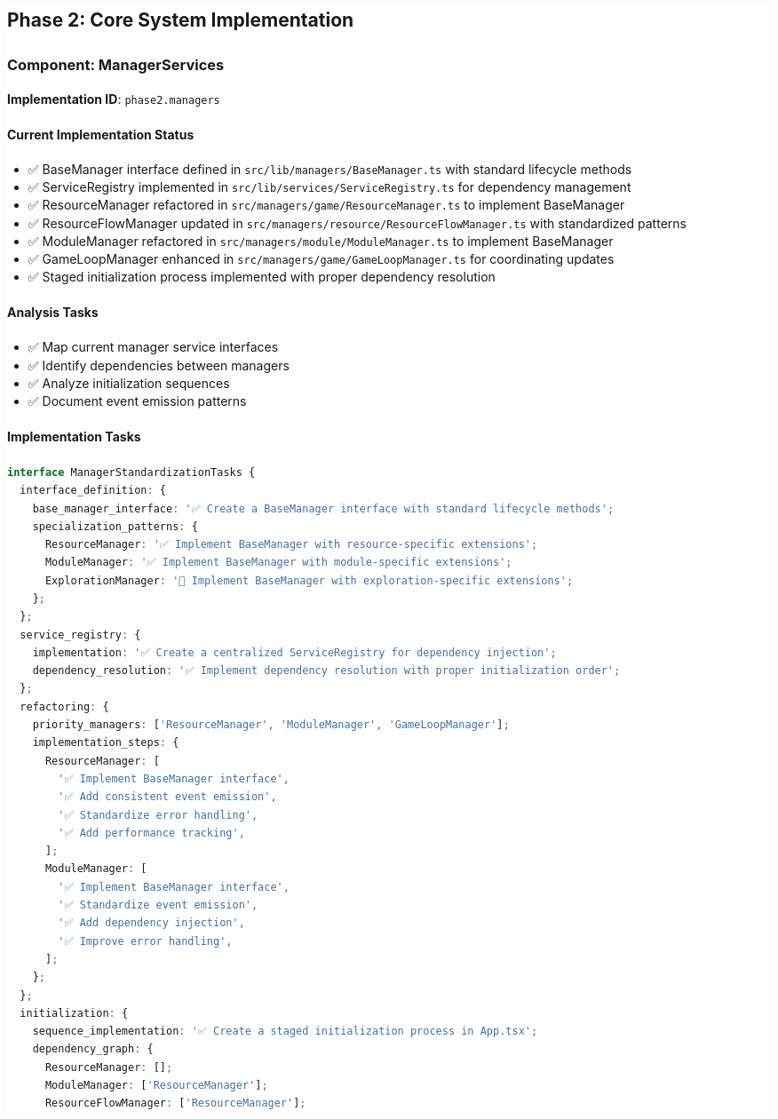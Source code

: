## Phase 2: Core System Implementation

### Component: ManagerServices

**Implementation ID**: `phase2.managers`

#### Current Implementation Status

- ✅ BaseManager interface defined in `src/lib/managers/BaseManager.ts` with standard lifecycle methods
- ✅ ServiceRegistry implemented in `src/lib/services/ServiceRegistry.ts` for dependency management
- ✅ ResourceManager refactored in `src/managers/game/ResourceManager.ts` to implement BaseManager
- ✅ ResourceFlowManager updated in `src/managers/resource/ResourceFlowManager.ts` with standardized patterns
- ✅ ModuleManager refactored in `src/managers/module/ModuleManager.ts` to implement BaseManager
- ✅ GameLoopManager enhanced in `src/managers/game/GameLoopManager.ts` for coordinating updates
- ✅ Staged initialization process implemented with proper dependency resolution

#### Analysis Tasks

- ✅ Map current manager service interfaces
- ✅ Identify dependencies between managers
- ✅ Analyze initialization sequences
- ✅ Document event emission patterns

#### Implementation Tasks

```typescript
interface ManagerStandardizationTasks {
  interface_definition: {
    base_manager_interface: '✅ Create a BaseManager interface with standard lifecycle methods';
    specialization_patterns: {
      ResourceManager: '✅ Implement BaseManager with resource-specific extensions';
      ModuleManager: '✅ Implement BaseManager with module-specific extensions';
      ExplorationManager: '🔄 Implement BaseManager with exploration-specific extensions';
    };
  };
  service_registry: {
    implementation: '✅ Create a centralized ServiceRegistry for dependency injection';
    dependency_resolution: '✅ Implement dependency resolution with proper initialization order';
  };
  refactoring: {
    priority_managers: ['ResourceManager', 'ModuleManager', 'GameLoopManager'];
    implementation_steps: {
      ResourceManager: [
        '✅ Implement BaseManager interface',
        '✅ Add consistent event emission',
        '✅ Standardize error handling',
        '✅ Add performance tracking',
      ];
      ModuleManager: [
        '✅ Implement BaseManager interface',
        '✅ Standardize event emission',
        '✅ Add dependency injection',
        '✅ Improve error handling',
      ];
    };
  };
  initialization: {
    sequence_implementation: '✅ Create a staged initialization process in App.tsx';
    dependency_graph: {
      ResourceManager: [];
      ModuleManager: ['ResourceManager'];
      ResourceFlowManager: ['ResourceManager'];
```